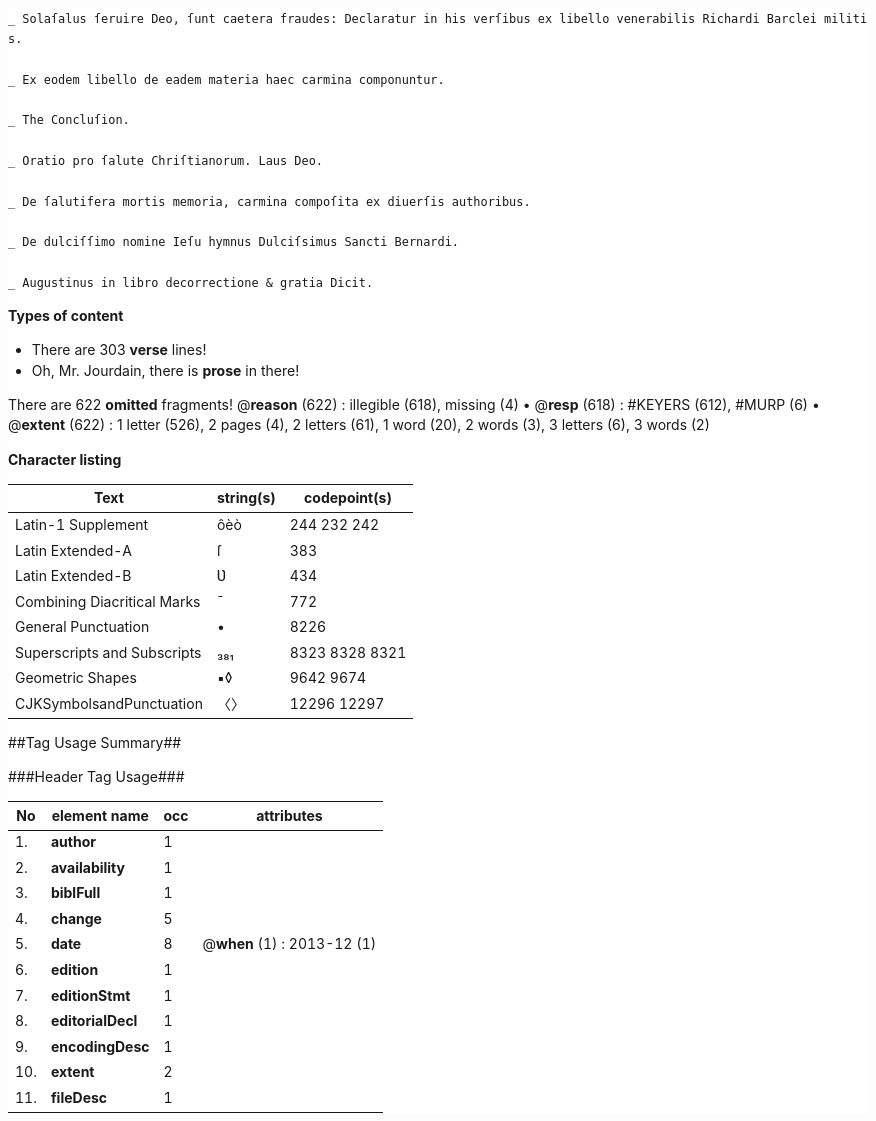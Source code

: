     _ Solaſalus ſeruire Deo, ſunt caetera fraudes: Declaratur in his verſibus ex libello venerabilis Richardi Barclei militis.

    _ Ex eodem libello de eadem materia haec carmina componuntur.

    _ The Concluſion.

    _ Oratio pro ſalute Chriſtianorum. Laus Deo.

    _ De ſalutifera mortis memoria, carmina compoſita ex diuerſis authoribus.

    _ De dulciſſimo nomine Ieſu hymnus Dulciſsimus Sancti Bernardi.

    _ Augustinus in libro decorrectione & gratia Dicit.

**Types of content**

  * There are 303 **verse** lines!
  * Oh, Mr. Jourdain, there is **prose** in there!

There are 622 **omitted** fragments! 
 @__reason__ (622) : illegible (618), missing (4)  •  @__resp__ (618) : #KEYERS (612), #MURP (6)  •  @__extent__ (622) : 1 letter (526), 2 pages (4), 2 letters (61), 1 word (20), 2 words (3), 3 letters (6), 3 words (2)

**Character listing**


|Text|string(s)|codepoint(s)|
|---|---|---|
|Latin-1 Supplement|ôèò|244 232 242|
|Latin Extended-A|ſ|383|
|Latin Extended-B|Ʋ|434|
|Combining             Diacritical Marks|̄|772|
|General Punctuation|•|8226|
|Superscripts             and Subscripts|₃₈₁|8323 8328 8321|
|Geometric Shapes|▪◊|9642 9674|
|CJKSymbolsandPunctuation|〈〉|12296 12297|

##Tag Usage Summary##

###Header Tag Usage###

|No|element name|occ|attributes|
|---|---|---|---|
|1.|__author__|1||
|2.|__availability__|1||
|3.|__biblFull__|1||
|4.|__change__|5||
|5.|__date__|8| @__when__ (1) : 2013-12 (1)|
|6.|__edition__|1||
|7.|__editionStmt__|1||
|8.|__editorialDecl__|1||
|9.|__encodingDesc__|1||
|10.|__extent__|2||
|11.|__fileDesc__|1||